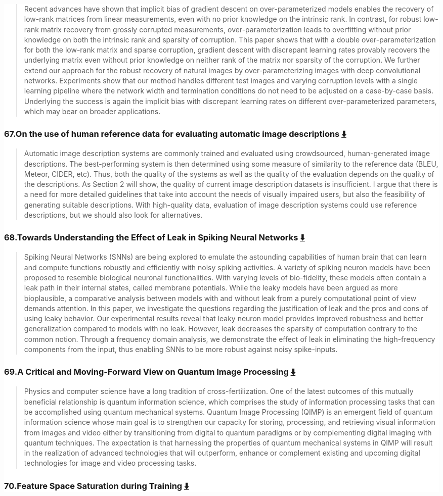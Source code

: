 >  Recent advances have shown that implicit bias of gradient descent on over-parameterized models enables the recovery of low-rank matrices from linear measurements, even with no prior knowledge on the intrinsic rank. In contrast, for robust low-rank matrix recovery from grossly corrupted measurements, over-parameterization leads to overfitting without prior knowledge on both the intrinsic rank and sparsity of corruption. This paper shows that with a double over-parameterization for both the low-rank matrix and sparse corruption, gradient descent with discrepant learning rates provably recovers the underlying matrix even without prior knowledge on neither rank of the matrix nor sparsity of the corruption. We further extend our approach for the robust recovery of natural images by over-parameterizing images with deep convolutional networks. Experiments show that our method handles different test images and varying corruption levels with a single learning pipeline where the network width and termination conditions do not need to be adjusted on a case-by-case basis. Underlying the success is again the implicit bias with discrepant learning rates on different over-parameterized parameters, which may bear on broader applications.      
### 67.On the use of human reference data for evaluating automatic image descriptions  [ :arrow_down: ](https://arxiv.org/pdf/2006.08792.pdf)
>  Automatic image description systems are commonly trained and evaluated using crowdsourced, human-generated image descriptions. The best-performing system is then determined using some measure of similarity to the reference data (BLEU, Meteor, CIDER, etc). Thus, both the quality of the systems as well as the quality of the evaluation depends on the quality of the descriptions. As Section 2 will show, the quality of current image description datasets is insufficient. I argue that there is a need for more detailed guidelines that take into account the needs of visually impaired users, but also the feasibility of generating suitable descriptions. With high-quality data, evaluation of image description systems could use reference descriptions, but we should also look for alternatives.      
### 68.Towards Understanding the Effect of Leak in Spiking Neural Networks  [ :arrow_down: ](https://arxiv.org/pdf/2006.08761.pdf)
>  Spiking Neural Networks (SNNs) are being explored to emulate the astounding capabilities of human brain that can learn and compute functions robustly and efficiently with noisy spiking activities. A variety of spiking neuron models have been proposed to resemble biological neuronal functionalities. With varying levels of bio-fidelity, these models often contain a leak path in their internal states, called membrane potentials. While the leaky models have been argued as more bioplausible, a comparative analysis between models with and without leak from a purely computational point of view demands attention. In this paper, we investigate the questions regarding the justification of leak and the pros and cons of using leaky behavior. Our experimental results reveal that leaky neuron model provides improved robustness and better generalization compared to models with no leak. However, leak decreases the sparsity of computation contrary to the common notion. Through a frequency domain analysis, we demonstrate the effect of leak in eliminating the high-frequency components from the input, thus enabling SNNs to be more robust against noisy spike-inputs.      
### 69.A Critical and Moving-Forward View on Quantum Image Processing  [ :arrow_down: ](https://arxiv.org/pdf/2006.08747.pdf)
>  Physics and computer science have a long tradition of cross-fertilization. One of the latest outcomes of this mutually beneficial relationship is quantum information science, which comprises the study of information processing tasks that can be accomplished using quantum mechanical systems. Quantum Image Processing (QIMP) is an emergent field of quantum information science whose main goal is to strengthen our capacity for storing, processing, and retrieving visual information from images and video either by transitioning from digital to quantum paradigms or by complementing digital imaging with quantum techniques. The expectation is that harnessing the properties of quantum mechanical systems in QIMP will result in the realization of advanced technologies that will outperform, enhance or complement existing and upcoming digital technologies for image and video processing tasks.      
### 70.Feature Space Saturation during Training  [ :arrow_down: ](https://arxiv.org/pdf/2006.08679.pdf)